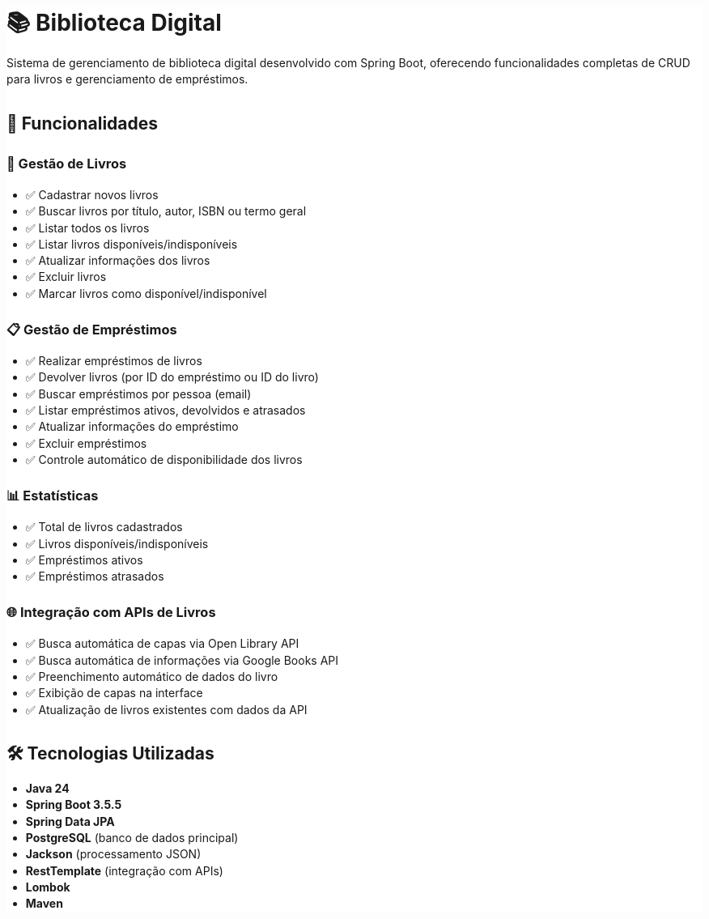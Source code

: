 # 📚 Biblioteca Digital

Sistema de gerenciamento de biblioteca digital desenvolvido com Spring Boot, oferecendo funcionalidades completas de CRUD para livros e gerenciamento de empréstimos.

## 🚀 Funcionalidades

### 📖 Gestão de Livros
- ✅ Cadastrar novos livros
- ✅ Buscar livros por título, autor, ISBN ou termo geral
- ✅ Listar todos os livros
- ✅ Listar livros disponíveis/indisponíveis
- ✅ Atualizar informações dos livros
- ✅ Excluir livros
- ✅ Marcar livros como disponível/indisponível

### 📋 Gestão de Empréstimos
- ✅ Realizar empréstimos de livros
- ✅ Devolver livros (por ID do empréstimo ou ID do livro)
- ✅ Buscar empréstimos por pessoa (email)
- ✅ Listar empréstimos ativos, devolvidos e atrasados
- ✅ Atualizar informações do empréstimo
- ✅ Excluir empréstimos
- ✅ Controle automático de disponibilidade dos livros

### 📊 Estatísticas
- ✅ Total de livros cadastrados
- ✅ Livros disponíveis/indisponíveis
- ✅ Empréstimos ativos
- ✅ Empréstimos atrasados

### 🌐 Integração com APIs de Livros
- ✅ Busca automática de capas via Open Library API
- ✅ Busca automática de informações via Google Books API
- ✅ Preenchimento automático de dados do livro
- ✅ Exibição de capas na interface
- ✅ Atualização de livros existentes com dados da API

## 🛠️ Tecnologias Utilizadas

- **Java 24**
- **Spring Boot 3.5.5**
- **Spring Data JPA**
- **PostgreSQL** (banco de dados principal)
- **Jackson** (processamento JSON)
- **RestTemplate** (integração com APIs)
- **Lombok**
- **Maven**
